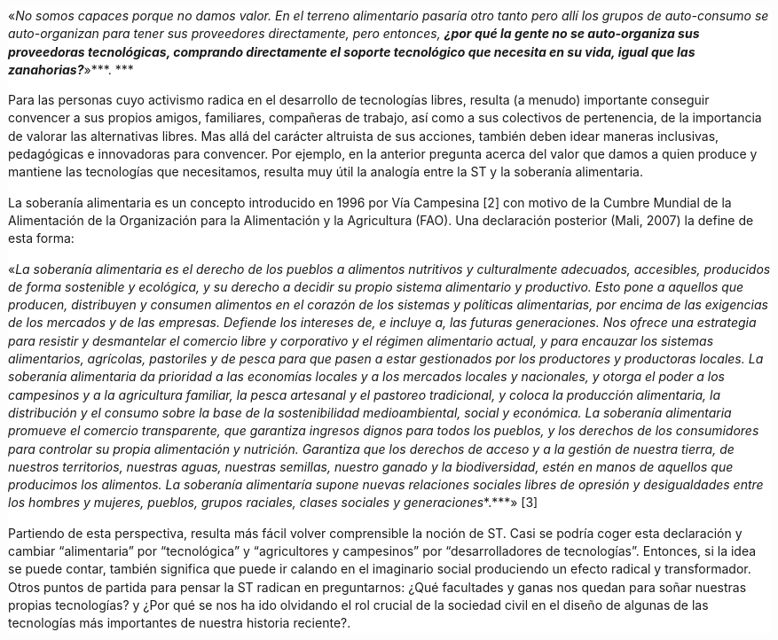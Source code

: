 «*No somos capaces porque no damos valor. En el terreno alimentario
pasaría otro tanto pero allí los grupos de auto-consumo se
auto-organizan para tener sus proveedores directamente, pero entonces,
**¿por qué la gente no se auto-organiza sus proveedoras tecnológicas,
comprando directamente el soporte tecnológico que necesita en su vida,
igual que las zanahorias?***»***. ***

Para las personas cuyo activismo radica en el desarrollo de tecnologías
libres, resulta (a menudo) importante conseguir convencer a sus propios
amigos, familiares, compañeras de trabajo, así como a sus colectivos de
pertenencia, de la importancia de valorar las alternativas libres. Mas
allá del carácter altruista de sus acciones, también deben idear maneras
inclusivas, pedagógicas e innovadoras para convencer. Por ejemplo, en la
anterior pregunta acerca del valor que damos a quien produce y mantiene
las tecnologías que necesitamos, resulta muy útil la analogía entre la
ST y la soberanía alimentaria.

La soberanía alimentaria es un concepto introducido en 1996 por Vía
Campesina \[2\] con motivo de la Cumbre Mundial de la Alimentación de la
Organización para la Alimentación y la Agricultura (FAO). Una
declaración posterior (Mali, 2007) la define de esta forma:

«*La soberanía alimentaria es el derecho de los pueblos a alimentos
nutritivos y culturalmente adecuados, accesibles, producidos de forma
sostenible y ecológica, y su derecho a decidir su propio sistema
alimentario y productivo. Esto pone a aquellos que producen, distribuyen
y consumen alimentos en el corazón de los sistemas y políticas
alimentarias, por encima de las exigencias de los mercados y de las
empresas. Defiende los intereses de, e incluye a, las futuras
generaciones. Nos ofrece una estrategia para resistir y desmantelar el
comercio libre y corporativo y el régimen alimentario actual, y para
encauzar los sistemas alimentarios, agrícolas, pastoriles y de pesca
para que pasen a estar gestionados por los productores y productoras
locales. La soberanía alimentaria da prioridad a las economías locales y
a los mercados locales y nacionales, y otorga el poder a los campesinos
y a la agricultura familiar, la pesca artesanal y el pastoreo
tradicional, y coloca la producción alimentaria, la distribución y el
consumo sobre la base de la sostenibilidad medioambiental, social y
económica. La soberanía alimentaria promueve el comercio transparente,
que garantiza ingresos dignos para todos los pueblos, y los derechos de
los consumidores para controlar su propia alimentación y nutrición.
Garantiza que los derechos de acceso y a la gestión de nuestra tierra,
de nuestros territorios, nuestras aguas, nuestras semillas, nuestro
ganado y la biodiversidad, estén en manos de aquellos que producimos los
alimentos. La soberanía alimentaría supone nuevas relaciones sociales
libres de opresión y desigualdades entre los hombres y mujeres, pueblos,
grupos raciales, clases sociales y generaciones**.***» \[3\]

Partiendo de esta perspectiva, resulta más fácil volver comprensible la
noción de ST. Casi se podría coger esta declaración y cambiar
“alimentaria” por “tecnológica” y “agricultores y campesinos” por
“desarrolladores de tecnologías”. Entonces, si la idea se puede contar,
también significa que puede ir calando en el imaginario social
produciendo un efecto radical y transformador. Otros puntos de partida
para pensar la ST radican en preguntarnos: ¿Qué facultades y ganas nos
quedan para soñar nuestras propias tecnologías? y ¿Por qué se nos ha ido
olvidando el rol crucial de la sociedad civil en el diseño de algunas de
las tecnologías más importantes de nuestra historia reciente?.
